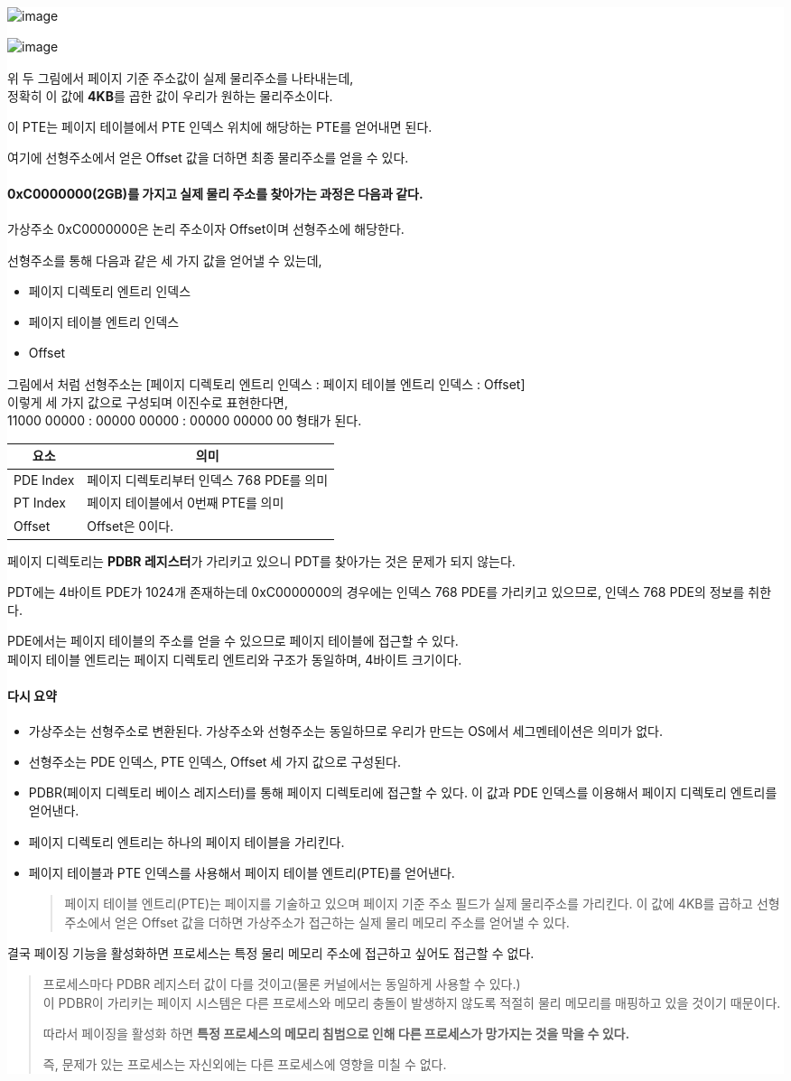![image](https://user-images.githubusercontent.com/34773827/60250343-692bb580-9901-11e9-9d65-fad27865e6b5.png)

![image](https://user-images.githubusercontent.com/34773827/60251022-b9efde00-9902-11e9-9f82-206a2edc17c6.png)

위 두 그림에서 페이지 기준 주소값이 실제 물리주소를 나타내는데,<br>정확히 이 값에 **4KB**를 곱한 값이 우리가 원하는 물리주소이다.

이 PTE는 페이지 테이블에서 PTE 인덱스 위치에 해당하는 PTE를 얻어내면 된다.

여기에 선형주소에서 얻은 Offset 값을 더하면 최종 물리주소를 얻을 수 있다.



#### 0xC0000000(2GB)를 가지고 실제 물리 주소를 찾아가는 과정은 다음과 같다.

가상주소 0xC0000000은 논리 주소이자 Offset이며 선형주소에 해당한다.

선형주소를 통해 다음과 같은 세 가지 값을 얻어낼 수 있는데,

- 페이지 디렉토리 엔트리 인덱스

- 페이지 테이블 엔트리 인덱스

- Offset

그림에서 처럼 선형주소는 [페이지 디렉토리 엔트리 인덱스 : 페이지 테이블 엔트리 인덱스 : Offset]<br>이렇게 세 가지 값으로 구성되며 이진수로 표현한다면,<br>11000 00000 : 00000 00000 : 00000 00000 00 형태가 된다.

| 요소      | 의미                                      |
| --------- | ----------------------------------------- |
| PDE Index | 페이지 디렉토리부터 인덱스 768 PDE를 의미 |
| PT Index  | 페이지 테이블에서 0번째 PTE를 의미        |
| Offset    | Offset은 0이다.                           |

페이지 디렉토리는 **PDBR 레지스터**가 가리키고 있으니 PDT를 찾아가는 것은 문제가 되지 않는다.

PDT에는 4바이트 PDE가 1024개 존재하는데 0xC0000000의 경우에는 인덱스 768 PDE를 가리키고 있으므로, 인덱스 768 PDE의 정보를 취한다.

PDE에서는 페이지 테이블의 주소를 얻을 수 있으므로 페이지 테이블에 접근할 수 있다.<BR>페이지 테이블 엔트리는 페이지 디렉토리 엔트리와 구조가 동일하며, 4바이트 크기이다. 



#### 다시 요약

- 가상주소는 선형주소로 변환된다. 가상주소와 선형주소는 동일하므로 우리가 만드는 OS에서 세그멘테이션은 의미가 없다.

- 선형주소는 PDE 인덱스, PTE 인덱스, Offset 세 가지 값으로 구성된다.

- PDBR(페이지 디렉토리 베이스 레지스터)를 통해 페이지 디렉토리에 접근할 수 있다. 이 값과 PDE 인덱스를 이용해서 페이지 디렉토리 엔트리를 얻어낸다.

- 페이지 디렉토리 엔트리는 하나의 페이지 테이블을 가리킨다.

- 페이지 테이블과 PTE 인덱스를 사용해서 페이지 테이블 엔트리(PTE)를 얻어낸다.

  > 페이지 테이블 엔트리(PTE)는 페이지를 기술하고 있으며 페이지 기준 주소 필드가 실제 물리주소를 가리킨다. 이 값에 4KB를 곱하고 선형주소에서 얻은 Offset 값을 더하면 가상주소가 접근하는 실제 물리 메모리 주소를 얻어낼 수 있다.

결국 페이징 기능을 활성화하면 프로세스는 특정 물리 메모리 주소에 접근하고 싶어도 접근할 수 없다.

> 프로세스마다 PDBR 레지스터 값이 다를 것이고(물론 커널에서는 동일하게 사용할 수 있다.)<BR>이 PDBR이 가리키는 페이지 시스템은 다른 프로세스와 메모리 충돌이 발생하지 않도록 적절히 물리 메모리를 매핑하고 있을 것이기 때문이다.
>
> 따라서 페이징을 활성화 하면 **특정 프로세스의 메모리 침범으로 인해 다른 프로세스가 망가지는 것을 막을 수 있다.**
>
> 즉, 문제가 있는 프로세스는 자신외에는 다른 프로세스에 영향을 미칠 수 없다.
